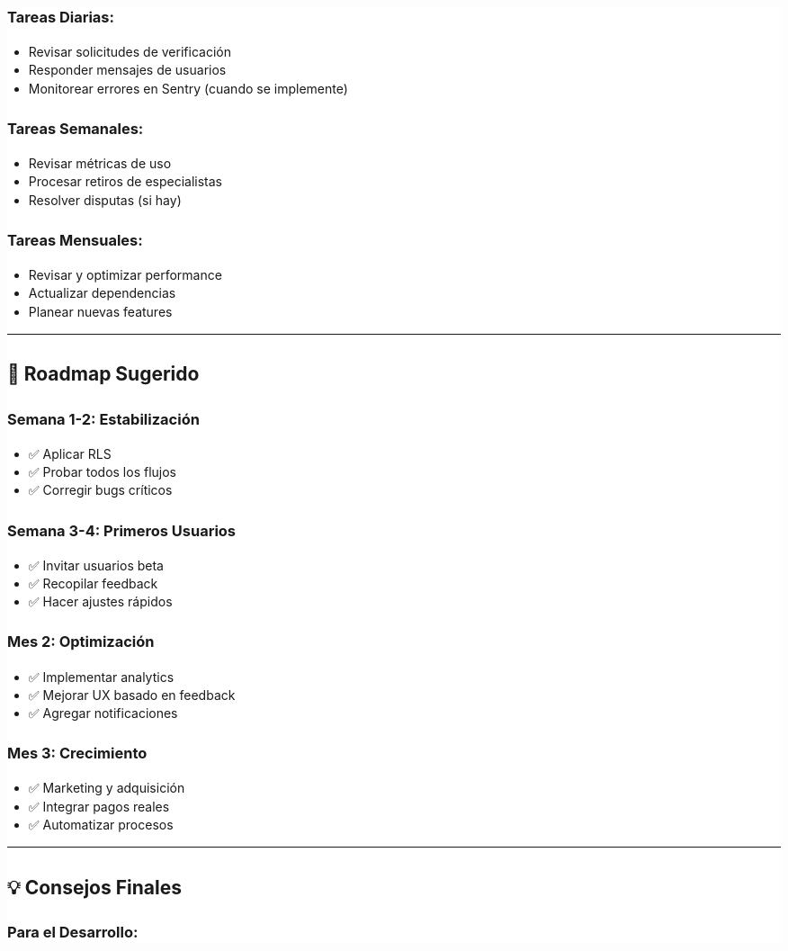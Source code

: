 ### Tareas Diarias:

- Revisar solicitudes de verificación
- Responder mensajes de usuarios
- Monitorear errores en Sentry (cuando se implemente)

### Tareas Semanales:

- Revisar métricas de uso
- Procesar retiros de especialistas
- Resolver disputas (si hay)

### Tareas Mensuales:

- Revisar y optimizar performance
- Actualizar dependencias
- Planear nuevas features

---

## 🚀 Roadmap Sugerido

### Semana 1-2: Estabilización

- ✅ Aplicar RLS
- ✅ Probar todos los flujos
- ✅ Corregir bugs críticos

### Semana 3-4: Primeros Usuarios

- ✅ Invitar usuarios beta
- ✅ Recopilar feedback
- ✅ Hacer ajustes rápidos

### Mes 2: Optimización

- ✅ Implementar analytics
- ✅ Mejorar UX basado en feedback
- ✅ Agregar notificaciones

### Mes 3: Crecimiento

- ✅ Marketing y adquisición
- ✅ Integrar pagos reales
- ✅ Automatizar procesos

---

## 💡 Consejos Finales

### Para el Desarrollo:
